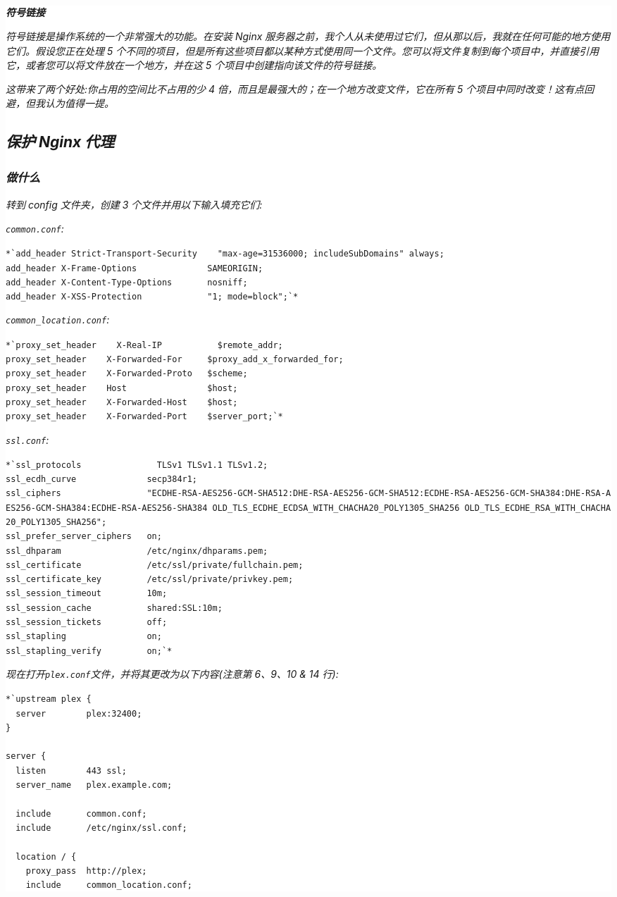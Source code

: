 ***符号链接***

*符号链接是操作系统的一个非常强大的功能。在安装 Nginx 服务器之前，我个人从未使用过它们，但从那以后，我就在任何可能的地方使用它们。假设您正在处理 5 个不同的项目，但是所有这些项目都以某种方式使用同一个文件。您可以将文件复制到每个项目中，并直接引用它，或者您可以将文件放在一个地方，并在这 5 个项目中创建指向该文件的符号链接。*

*这带来了两个好处:你占用的空间比不占用的少 4 倍，而且是最强大的；在一个地方改变文件，它在所有 5 个项目中同时改变！这有点回避，但我认为值得一提。*

## *保护 Nginx 代理*

### *做什么*

*转到 config 文件夹，创建 3 个文件并用以下输入填充它们:*

*`common.conf`:*

```
*`add_header Strict-Transport-Security    "max-age=31536000; includeSubDomains" always;
add_header X-Frame-Options              SAMEORIGIN;
add_header X-Content-Type-Options       nosniff;
add_header X-XSS-Protection             "1; mode=block";`*
```

*`common_location.conf`:*

```
*`proxy_set_header    X-Real-IP           $remote_addr;
proxy_set_header    X-Forwarded-For     $proxy_add_x_forwarded_for;
proxy_set_header    X-Forwarded-Proto   $scheme;
proxy_set_header    Host                $host;
proxy_set_header    X-Forwarded-Host    $host;
proxy_set_header    X-Forwarded-Port    $server_port;`*
```

*`ssl.conf`:*

```
*`ssl_protocols               TLSv1 TLSv1.1 TLSv1.2;
ssl_ecdh_curve              secp384r1;
ssl_ciphers                 "ECDHE-RSA-AES256-GCM-SHA512:DHE-RSA-AES256-GCM-SHA512:ECDHE-RSA-AES256-GCM-SHA384:DHE-RSA-AES256-GCM-SHA384:ECDHE-RSA-AES256-SHA384 OLD_TLS_ECDHE_ECDSA_WITH_CHACHA20_POLY1305_SHA256 OLD_TLS_ECDHE_RSA_WITH_CHACHA20_POLY1305_SHA256";
ssl_prefer_server_ciphers   on;
ssl_dhparam                 /etc/nginx/dhparams.pem;
ssl_certificate             /etc/ssl/private/fullchain.pem;
ssl_certificate_key         /etc/ssl/private/privkey.pem;
ssl_session_timeout         10m;
ssl_session_cache           shared:SSL:10m;
ssl_session_tickets         off;
ssl_stapling                on;
ssl_stapling_verify         on;`*
```

*现在打开`plex.conf`文件，并将其更改为以下内容(注意第 6、9、10 & 14 行):*

```
*`upstream plex {
  server        plex:32400;
}

server {
  listen        443 ssl;
  server_name   plex.example.com;

  include       common.conf;
  include       /etc/nginx/ssl.conf;

  location / {
    proxy_pass  http://plex;
    include     common_location.conf;
```